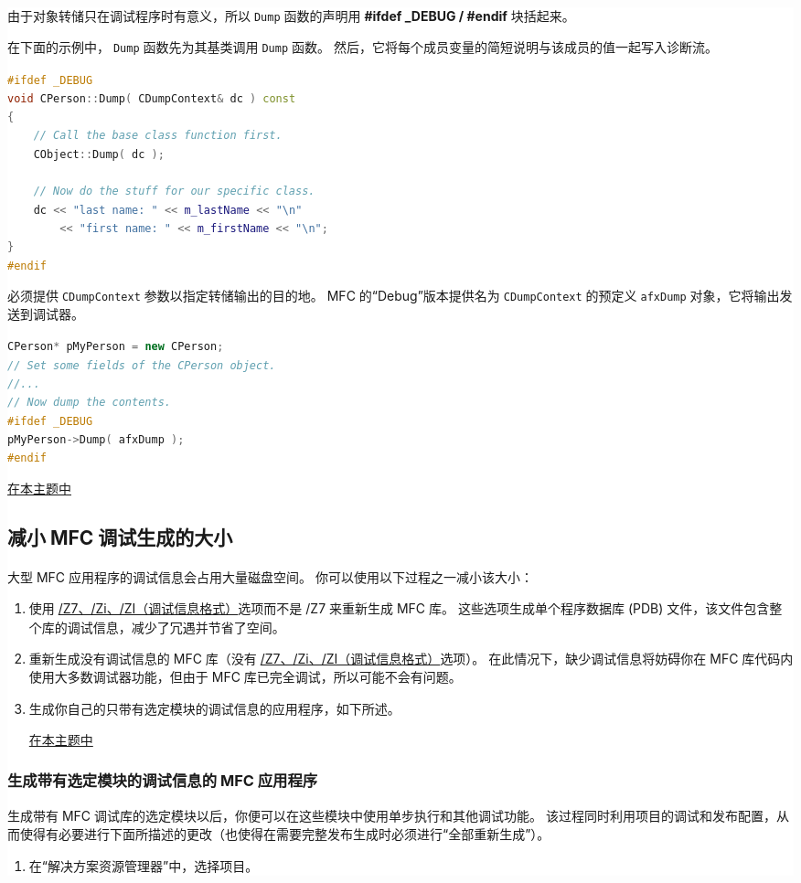 由于对象转储只在调试程序时有意义，所以 `Dump` 函数的声明用 **#ifdef _DEBUG / #endif** 块括起来。

在下面的示例中， `Dump` 函数先为其基类调用 `Dump` 函数。 然后，它将每个成员变量的简短说明与该成员的值一起写入诊断流。

```cpp
#ifdef _DEBUG
void CPerson::Dump( CDumpContext& dc ) const
{
    // Call the base class function first.
    CObject::Dump( dc );

    // Now do the stuff for our specific class.
    dc << "last name: " << m_lastName << "\n"
        << "first name: " << m_firstName << "\n";
}
#endif
```

必须提供 `CDumpContext` 参数以指定转储输出的目的地。 MFC 的“Debug”版本提供名为 `CDumpContext` 的预定义 `afxDump` 对象，它将输出发送到调试器。

```cpp
CPerson* pMyPerson = new CPerson;
// Set some fields of the CPerson object.
//...
// Now dump the contents.
#ifdef _DEBUG
pMyPerson->Dump( afxDump );
#endif
```

[在本主题中](#BKMK_In_this_topic)

## <a name="reducing-the-size-of-an-mfc-debug-build"></a><a name="BKMK_Reducing_the_size_of_an_MFC_Debug_build"></a> 减小 MFC 调试生成的大小
大型 MFC 应用程序的调试信息会占用大量磁盘空间。 你可以使用以下过程之一减小该大小：

1. 使用 [/Z7、/Zi、/ZI（调试信息格式）](/cpp/build/reference/z7-zi-zi-debug-information-format)选项而不是 /Z7 来重新生成 MFC 库。 这些选项生成单个程序数据库 (PDB) 文件，该文件包含整个库的调试信息，减少了冗遇并节省了空间。

2. 重新生成没有调试信息的 MFC 库（没有 [/Z7、/Zi、/ZI（调试信息格式）](/cpp/build/reference/z7-zi-zi-debug-information-format)选项）。 在此情况下，缺少调试信息将妨碍你在 MFC 库代码内使用大多数调试器功能，但由于 MFC 库已完全调试，所以可能不会有问题。

3. 生成你自己的只带有选定模块的调试信息的应用程序，如下所述。

    [在本主题中](#BKMK_In_this_topic)

### <a name="building-an-mfc-app-with-debug-information-for-selected-modules"></a><a name="BKMK_Building_an_MFC_app_with_debug_information_for_selected_modules"></a> 生成带有选定模块的调试信息的 MFC 应用程序
生成带有 MFC 调试库的选定模块以后，你便可以在这些模块中使用单步执行和其他调试功能。 该过程同时利用项目的调试和发布配置，从而使得有必要进行下面所描述的更改（也使得在需要完整发布生成时必须进行“全部重新生成”）。

1. 在“解决方案资源管理器”中，选择项目。
